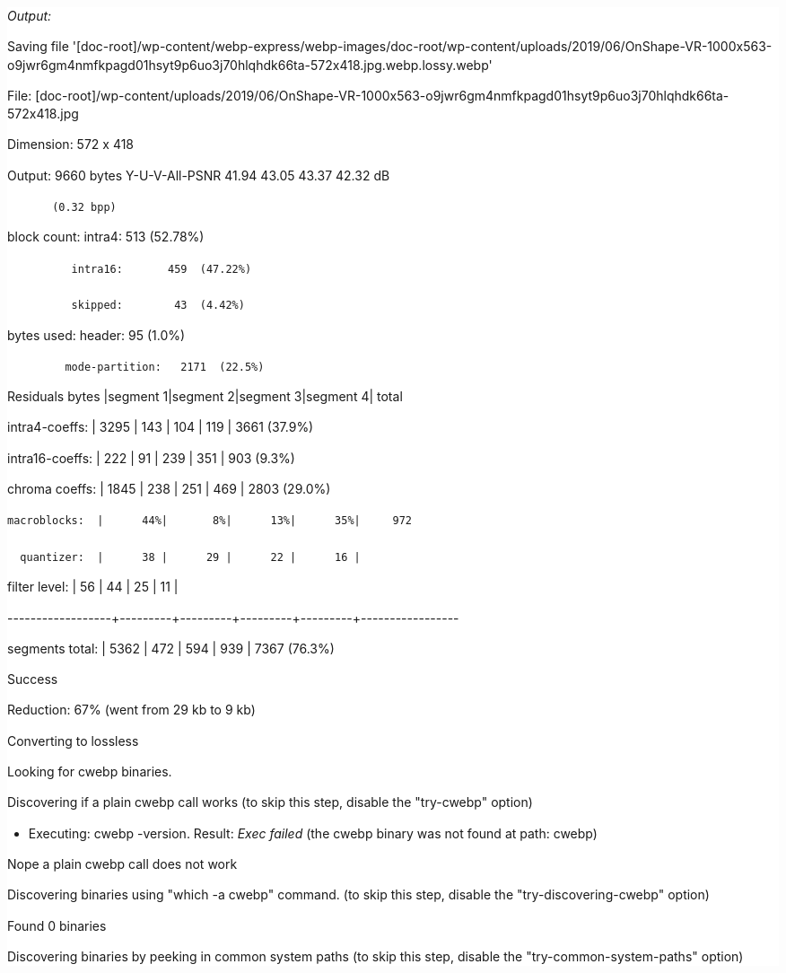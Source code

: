 
*Output:* 

Saving file '[doc-root]/wp-content/webp-express/webp-images/doc-root/wp-content/uploads/2019/06/OnShape-VR-1000x563-o9jwr6gm4nmfkpagd01hsyt9p6uo3j70hlqhdk66ta-572x418.jpg.webp.lossy.webp'

File:      [doc-root]/wp-content/uploads/2019/06/OnShape-VR-1000x563-o9jwr6gm4nmfkpagd01hsyt9p6uo3j70hlqhdk66ta-572x418.jpg

Dimension: 572 x 418

Output:    9660 bytes Y-U-V-All-PSNR 41.94 43.05 43.37   42.32 dB

           (0.32 bpp)

block count:  intra4:        513  (52.78%)

              intra16:       459  (47.22%)

              skipped:        43  (4.42%)

bytes used:  header:             95  (1.0%)

             mode-partition:   2171  (22.5%)

 Residuals bytes  |segment 1|segment 2|segment 3|segment 4|  total

  intra4-coeffs:  |    3295 |     143 |     104 |     119 |    3661  (37.9%)

 intra16-coeffs:  |     222 |      91 |     239 |     351 |     903  (9.3%)

  chroma coeffs:  |    1845 |     238 |     251 |     469 |    2803  (29.0%)

    macroblocks:  |      44%|       8%|      13%|      35%|     972

      quantizer:  |      38 |      29 |      22 |      16 |

   filter level:  |      56 |      44 |      25 |      11 |

------------------+---------+---------+---------+---------+-----------------

 segments total:  |    5362 |     472 |     594 |     939 |    7367  (76.3%)


Success

Reduction: 67% (went from 29 kb to 9 kb)


Converting to lossless

Looking for cwebp binaries.

Discovering if a plain cwebp call works (to skip this step, disable the "try-cwebp" option)

- Executing: cwebp -version. Result: *Exec failed* (the cwebp binary was not found at path: cwebp)

Nope a plain cwebp call does not work

Discovering binaries using "which -a cwebp" command. (to skip this step, disable the "try-discovering-cwebp" option)

Found 0 binaries

Discovering binaries by peeking in common system paths (to skip this step, disable the "try-common-system-paths" option)
